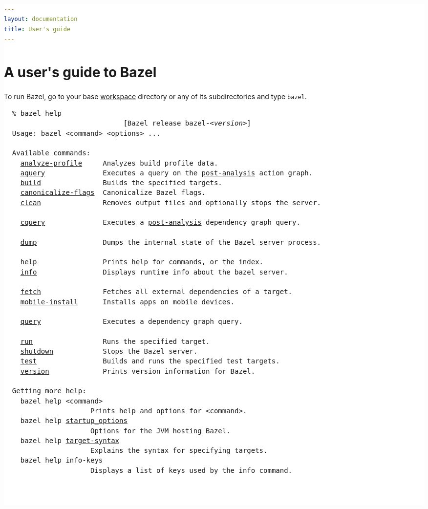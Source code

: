 ```yaml
---
layout: documentation
title: User's guide
---
```


# A user's guide to Bazel

To run Bazel, go to your base [workspace](build-ref.html#workspace) directory
or any of its subdirectories and type `bazel`.

<pre>
  % bazel help
                             [Bazel release bazel-&lt;<i>version</i>&gt;]
  Usage: bazel &lt;command&gt; &lt;options&gt; ...

  Available commands:
    <a href='user-manual.html#analyze-profile'>analyze-profile</a>     Analyzes build profile data.
    <a href='user-manual.html#aquery'>aquery</a>              Executes a query on the <a href='#analysis-phase'>post-analysis</a> action graph.
    <a href='#build'>build</a>               Builds the specified targets.
    <a href='user-manual.html#canonicalize'>canonicalize-flags</a>  Canonicalize Bazel flags.
    <a href='user-manual.html#clean'>clean</a>               Removes output files and optionally stops the server.

    <a href='user-manual.html#query'>cquery</a>              Executes a <a href='#analysis-phase'>post-analysis</a> dependency graph query.

    <a href='user-manual.html#dump'>dump</a>                Dumps the internal state of the Bazel server process.

    <a href='user-manual.html#help'>help</a>                Prints help for commands, or the index.
    <a href='user-manual.html#info'>info</a>                Displays runtime info about the bazel server.

    <a href='#fetch'>fetch</a>               Fetches all external dependencies of a target.
    <a href='user-manual.html#mobile-install'>mobile-install</a>      Installs apps on mobile devices.

    <a href='user-manual.html#query'>query</a>               Executes a dependency graph query.

    <a href='user-manual.html#run'>run</a>                 Runs the specified target.
    <a href='user-manual.html#shutdown'>shutdown</a>            Stops the Bazel server.
    <a href='user-manual.html#test'>test</a>                Builds and runs the specified test targets.
    <a href='user-manual.html#version'>version</a>             Prints version information for Bazel.

  Getting more help:
    bazel help &lt;command&gt;
                     Prints help and options for &lt;command&gt;.
    bazel help <a href='user-manual.html#startup_options'>startup_options</a>
                     Options for the JVM hosting Bazel.
    bazel help <a href='#target-patterns'>target-syntax</a>
                     Explains the syntax for specifying targets.
    bazel help info-keys
                     Displays a list of keys used by the info command.
